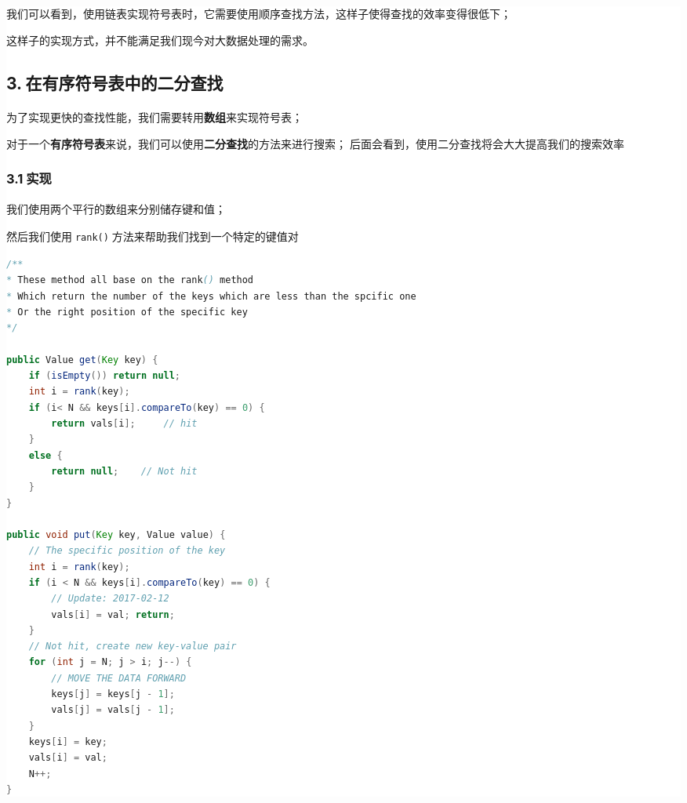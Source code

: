 我们可以看到，使用链表实现符号表时，它需要使用顺序查找方法，这样子使得查找的效率变得很低下；

这样子的实现方式，并不能满足我们现今对大数据处理的需求。

## 3. 在有序符号表中的二分查找

为了实现更快的查找性能，我们需要转用**数组**来实现符号表；

对于一个**有序符号表**来说，我们可以使用**二分查找**的方法来进行搜索；
后面会看到，使用二分查找将会大大提高我们的搜索效率

### 3.1 实现

我们使用两个平行的数组来分别储存键和值；

然后我们使用 `rank()` 方法来帮助我们找到一个特定的键值对

```java
/**
* These method all base on the rank() method
* Which return the number of the keys which are less than the spcific one
* Or the right position of the specific key
*/

public Value get(Key key) {
    if (isEmpty()) return null;
    int i = rank(key);
    if (i< N && keys[i].compareTo(key) == 0) {
        return vals[i];     // hit
    }
    else {
        return null;    // Not hit
    }
}

public void put(Key key, Value value) {
    // The specific position of the key
    int i = rank(key);
    if (i < N && keys[i].compareTo(key) == 0) {
        // Update: 2017-02-12
        vals[i] = val; return;
    }
    // Not hit, create new key-value pair
    for (int j = N; j > i; j--) {
        // MOVE THE DATA FORWARD
        keys[j] = keys[j - 1];
        vals[j] = vals[j - 1];
    }
    keys[i] = key;
    vals[i] = val;
    N++;
}
```
